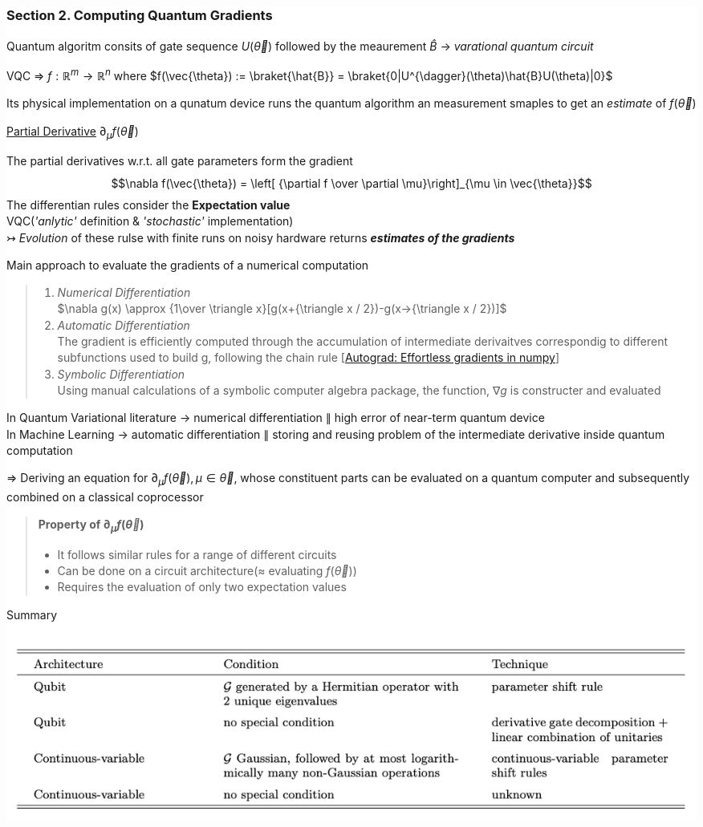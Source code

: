 ### Section 2. Computing Quantum Gradients

Quantum algoritm consits of gate sequence $U(\vec{\theta})$ followed by the meaurement $\hat{B}$ $\longrightarrow$ $\textit{varational quantum circuit}$

VQC $\Rightarrow$ $f : \mathbb{R}^m \rightarrow \mathbb{R}^n$ where $f(\vec{\theta}) := \braket{\hat{B}} = \braket{0|U^{\dagger}(\theta)\hat{B}U(\theta)|0}$

Its physical implementation on a qunatum device runs the quantum algorithm an measurement smaples to get an *estimate* of $f(\vec{\theta})$

<U>Partial Derivative</U> $\partial_\mu f(\vec{\theta})$

The partial derivatives w.r.t. all gate parameters form the gradient
$$\nabla f(\vec{\theta}) = \left[ {\partial f \over \partial \mu}\right]_{\mu \in \vec{\theta}}$$
The differentian rules consider the **Expectation value**<br>
VQC(*'anlytic'* definition & *'stochastic'* implementation)<br>
$\rightarrowtail$ *Evolution* of these rulse with finite runs on noisy hardware returns ***estimates of the gradients***

Main approach to evaluate the gradients of a numerical computation

>1. $\textit{Numerical Differentiation}$<br>
>   $\nabla g(x) \approx {1\over \triangle x}[g(x+{\triangle x / 2})-g(x->{\triangle x / 2})]$<br>
>2. $\textit{Automatic Differentiation}$<br>
>   The gradient is efficiently computed through the accumulation of intermediate derivaitves correspondig to different subfunctions used to build g, following the chain rule [[Autograd: Effortless gradients in numpy](https://indico.ijclab.in2p3.fr/event/2914/contributions/6483/subcontributions/180/attachments/6060/7185/automl-short.pdf)]
>3. $\textit{Symbolic Differentiation}$<br>
>   Using manual calculations of a symbolic computer algebra package, the function, $\nabla g$ is constructer and evaluated

In Quantum Variational literature $\rightarrow$ numerical  differentiation $\parallel$ high error of near-term quantum device<br>
In Machine Learning $\rightarrow$ automatic differentiation $\parallel$ storing and reusing problem of the intermediate derivative inside quantum computation<br>

$\Rightarrow$ Deriving an equation for $\partial_\mu f(\vec{\theta}), \mu \in \vec{\theta}$, whose constituent parts can be evaluated on a quantum computer and subsequently combined on a classical coprocessor

> **Property of $\partial_\mu f(\vec{\theta})$**<br>
> - It follows similar rules for a range of different circuits
> - Can be done on a circuit architecture($\approx$ evaluating $f(\vec{\theta})$)
> - Requires the evaluation of only two expectation values

Summary
<div align="center">
<img src = "Figures/[1811.11184]Table 1.png"  width=100% title="Table 1" >
<div align="left">
